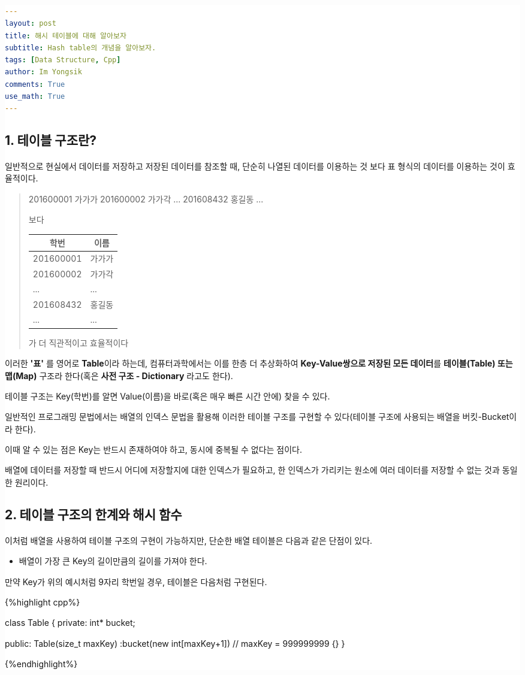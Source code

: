 ```yaml
---
layout: post
title: 해시 테이블에 대해 알아보자
subtitle: Hash table의 개념을 알아보자.
tags: [Data Structure, Cpp]
author: Im Yongsik
comments: True
use_math: True
---
```


## 1. 테이블 구조란?

일반적으로 현실에서 데이터를 저장하고 저장된 데이터를 참조할 때, 단순히 나열된 데이터를 이용하는 것 보다 표 형식의 데이터를 이용하는 것이 효율적이다.

> 201600001 가가가 201600002 가가각 ... 201608432 홍길동 ...
>
> 보다
>
> | 학번      | 이름   |
> | --------- | ------ |
> | 201600001 | 가가가 |
> | 201600002 | 가가각 |
> | ...       | ...    |
> | 201608432 | 홍길동 |
> | ...       | ...    |
>
> 가 더 직관적이고 효율적이다

이러한 **'표'** 를 영어로 **Table**이라 하는데, 컴퓨터과학에서는 이를 한층 더 추상화하여 **Key-Value쌍으로 저장된 모든 데이터**를 **테이블(Table) 또는 맵(Map)** 구조라 한다(혹은 **사전 구조 - Dictionary** 라고도 한다).

테이블 구조는 Key(학번)를 알면 Value(이름)을 바로(혹은 매우 빠른 시간 안에) 찾을 수 있다.

일반적인 프로그래밍 문법에서는 배열의 인덱스 문법을 활용해 이러한 테이블 구조를 구현할 수 있다(테이블 구조에 사용되는 배열을 버킷-Bucket이라 한다).

이때 알 수 있는 점은 Key는 반드시 존재하여야 하고, 동시에 중복될 수 없다는 점이다.

배열에 데이터를 저장할 때 반드시 어디에 저장할지에 대한 인덱스가 필요하고, 한 인덱스가 가리키는 원소에 여러 데이터를 저장할 수 없는 것과 동일한 원리이다.

## 2. 테이블 구조의 한계와 해시 함수

이처럼 배열을 사용하여 테이블 구조의 구현이 가능하지만, 단순한 배열 테이블은 다음과 같은 단점이 있다.

- 배열이 가장 큰 Key의 길이만큼의 길이를 가져야 한다.

만약 Key가 위의 예시처럼 9자리 학번일 경우, 테이블은 다음처럼 구현된다.

{%highlight cpp%}

class Table
{
private:
    int* bucket;
    
public:
    Table(size_t maxKey)
        :bucket(new int[maxKey+1])	// maxKey = 999999999
    {}
}

{%endhighlight%}
